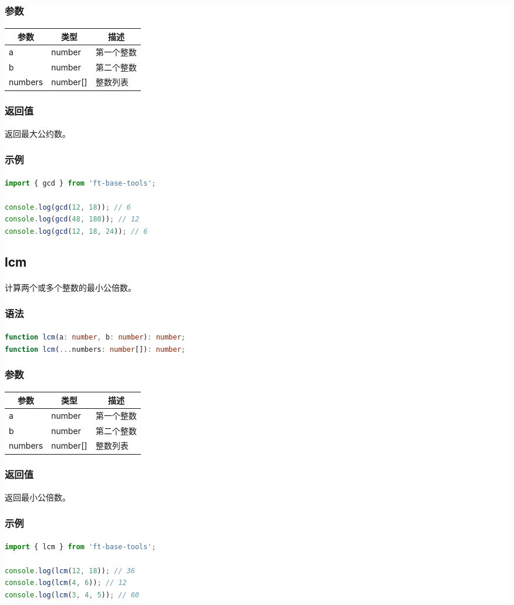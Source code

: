 ### 参数

| 参数 | 类型 | 描述 |
| --- | --- | --- |
| a | number | 第一个整数 |
| b | number | 第二个整数 |
| numbers | number[] | 整数列表 |

### 返回值

返回最大公约数。

### 示例

```javascript
import { gcd } from 'ft-base-tools';

console.log(gcd(12, 18)); // 6
console.log(gcd(48, 180)); // 12
console.log(gcd(12, 18, 24)); // 6
```

## lcm

计算两个或多个整数的最小公倍数。

### 语法

```typescript
function lcm(a: number, b: number): number;
function lcm(...numbers: number[]): number;
```

### 参数

| 参数 | 类型 | 描述 |
| --- | --- | --- |
| a | number | 第一个整数 |
| b | number | 第二个整数 |
| numbers | number[] | 整数列表 |

### 返回值

返回最小公倍数。

### 示例

```javascript
import { lcm } from 'ft-base-tools';

console.log(lcm(12, 18)); // 36
console.log(lcm(4, 6)); // 12
console.log(lcm(3, 4, 5)); // 60
```